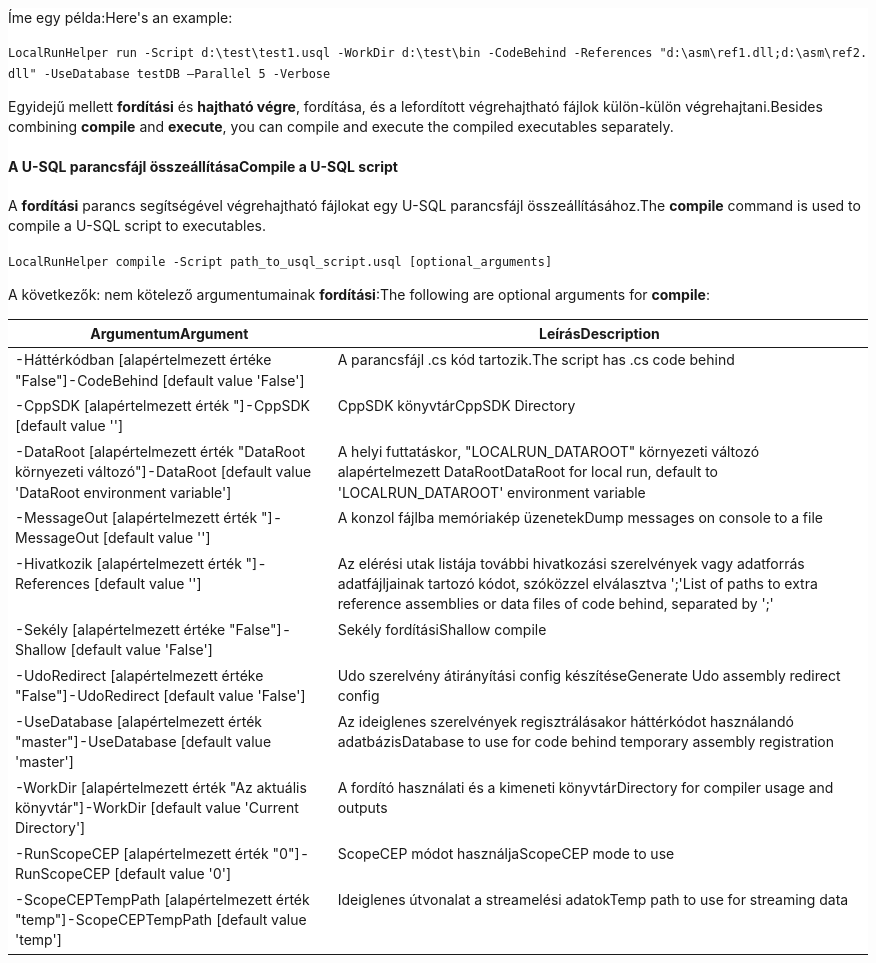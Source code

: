<span data-ttu-id="c3c01-258">Íme egy példa:</span><span class="sxs-lookup"><span data-stu-id="c3c01-258">Here's an example:</span></span>

    LocalRunHelper run -Script d:\test\test1.usql -WorkDir d:\test\bin -CodeBehind -References "d:\asm\ref1.dll;d:\asm\ref2.dll" -UseDatabase testDB –Parallel 5 -Verbose

<span data-ttu-id="c3c01-259">Egyidejű mellett **fordítási** és **hajtható végre**, fordítása, és a lefordított végrehajtható fájlok külön-külön végrehajtani.</span><span class="sxs-lookup"><span data-stu-id="c3c01-259">Besides combining **compile** and **execute**, you can compile and execute the compiled executables separately.</span></span>

#### <a name="compile-a-u-sql-script"></a><span data-ttu-id="c3c01-260">A U-SQL parancsfájl összeállítása</span><span class="sxs-lookup"><span data-stu-id="c3c01-260">Compile a U-SQL script</span></span>

<span data-ttu-id="c3c01-261">A **fordítási** parancs segítségével végrehajtható fájlokat egy U-SQL parancsfájl összeállításához.</span><span class="sxs-lookup"><span data-stu-id="c3c01-261">The **compile** command is used to compile a U-SQL script to executables.</span></span>

    LocalRunHelper compile -Script path_to_usql_script.usql [optional_arguments]

<span data-ttu-id="c3c01-262">A következők: nem kötelező argumentumainak **fordítási**:</span><span class="sxs-lookup"><span data-stu-id="c3c01-262">The following are optional arguments for **compile**:</span></span>


|<span data-ttu-id="c3c01-263">Argumentum</span><span class="sxs-lookup"><span data-stu-id="c3c01-263">Argument</span></span>|<span data-ttu-id="c3c01-264">Leírás</span><span class="sxs-lookup"><span data-stu-id="c3c01-264">Description</span></span>|
|--------|-----------|
| <span data-ttu-id="c3c01-265">-Háttérkódban [alapértelmezett értéke "False"]</span><span class="sxs-lookup"><span data-stu-id="c3c01-265">-CodeBehind [default value 'False']</span></span>|<span data-ttu-id="c3c01-266">A parancsfájl .cs kód tartozik.</span><span class="sxs-lookup"><span data-stu-id="c3c01-266">The script has .cs code behind</span></span>|
| <span data-ttu-id="c3c01-267">-CppSDK [alapértelmezett érték "]</span><span class="sxs-lookup"><span data-stu-id="c3c01-267">-CppSDK [default value '']</span></span>|<span data-ttu-id="c3c01-268">CppSDK könyvtár</span><span class="sxs-lookup"><span data-stu-id="c3c01-268">CppSDK Directory</span></span>|
| <span data-ttu-id="c3c01-269">-DataRoot [alapértelmezett érték "DataRoot környezeti változó"]</span><span class="sxs-lookup"><span data-stu-id="c3c01-269">-DataRoot [default value 'DataRoot environment variable']</span></span>|<span data-ttu-id="c3c01-270">A helyi futtatáskor, "LOCALRUN_DATAROOT" környezeti változó alapértelmezett DataRoot</span><span class="sxs-lookup"><span data-stu-id="c3c01-270">DataRoot for local run, default to 'LOCALRUN_DATAROOT' environment variable</span></span>|
| <span data-ttu-id="c3c01-271">-MessageOut [alapértelmezett érték "]</span><span class="sxs-lookup"><span data-stu-id="c3c01-271">-MessageOut [default value '']</span></span>|<span data-ttu-id="c3c01-272">A konzol fájlba memóriakép üzenetek</span><span class="sxs-lookup"><span data-stu-id="c3c01-272">Dump messages on console to a file</span></span>|
| <span data-ttu-id="c3c01-273">-Hivatkozik [alapértelmezett érték "]</span><span class="sxs-lookup"><span data-stu-id="c3c01-273">-References [default value '']</span></span>|<span data-ttu-id="c3c01-274">Az elérési utak listája további hivatkozási szerelvények vagy adatforrás adatfájljainak tartozó kódot, szóközzel elválasztva ';'</span><span class="sxs-lookup"><span data-stu-id="c3c01-274">List of paths to extra reference assemblies or data files of code behind, separated by ';'</span></span>|
| <span data-ttu-id="c3c01-275">-Sekély [alapértelmezett értéke "False"]</span><span class="sxs-lookup"><span data-stu-id="c3c01-275">-Shallow [default value 'False']</span></span>|<span data-ttu-id="c3c01-276">Sekély fordítási</span><span class="sxs-lookup"><span data-stu-id="c3c01-276">Shallow compile</span></span>|
| <span data-ttu-id="c3c01-277">-UdoRedirect [alapértelmezett értéke "False"]</span><span class="sxs-lookup"><span data-stu-id="c3c01-277">-UdoRedirect [default value 'False']</span></span>|<span data-ttu-id="c3c01-278">Udo szerelvény átirányítási config készítése</span><span class="sxs-lookup"><span data-stu-id="c3c01-278">Generate Udo assembly redirect config</span></span>|
| <span data-ttu-id="c3c01-279">-UseDatabase [alapértelmezett érték "master"]</span><span class="sxs-lookup"><span data-stu-id="c3c01-279">-UseDatabase [default value 'master']</span></span>|<span data-ttu-id="c3c01-280">Az ideiglenes szerelvények regisztrálásakor háttérkódot használandó adatbázis</span><span class="sxs-lookup"><span data-stu-id="c3c01-280">Database to use for code behind temporary assembly registration</span></span>|
| <span data-ttu-id="c3c01-281">-WorkDir [alapértelmezett érték "Az aktuális könyvtár"]</span><span class="sxs-lookup"><span data-stu-id="c3c01-281">-WorkDir [default value 'Current Directory']</span></span>|<span data-ttu-id="c3c01-282">A fordító használati és a kimeneti könyvtár</span><span class="sxs-lookup"><span data-stu-id="c3c01-282">Directory for compiler usage and outputs</span></span>|
| <span data-ttu-id="c3c01-283">-RunScopeCEP [alapértelmezett érték "0"]</span><span class="sxs-lookup"><span data-stu-id="c3c01-283">-RunScopeCEP [default value '0']</span></span>|<span data-ttu-id="c3c01-284">ScopeCEP módot használja</span><span class="sxs-lookup"><span data-stu-id="c3c01-284">ScopeCEP mode to use</span></span>|
| <span data-ttu-id="c3c01-285">-ScopeCEPTempPath [alapértelmezett érték "temp"]</span><span class="sxs-lookup"><span data-stu-id="c3c01-285">-ScopeCEPTempPath [default value 'temp']</span></span>|<span data-ttu-id="c3c01-286">Ideiglenes útvonalat a streamelési adatok</span><span class="sxs-lookup"><span data-stu-id="c3c01-286">Temp path to use for streaming data</span></span>|